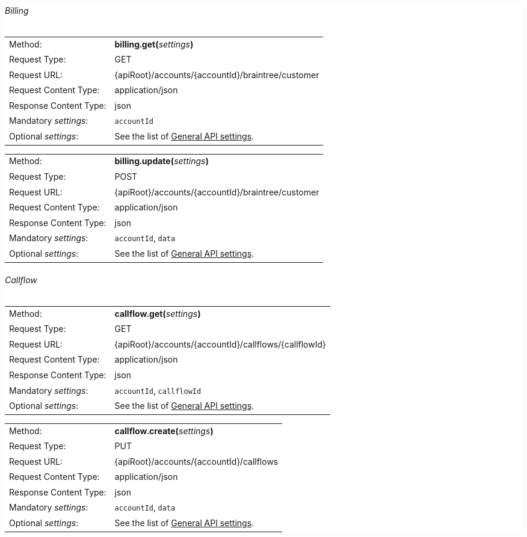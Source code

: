 ###### Billing

|||
|---|---|
| Method: | __billing.get(__*settings*__)__ |
| Request Type: | GET |
| Request URL: | {apiRoot}/accounts/{accountId}/braintree/customer |
| Request Content Type: | application/json |
| Response Content Type: | json |
| Mandatory _settings_: | `accountId` |
| Optional _settings_: | See the list of [General API settings](#general-api-settings). |

|||
|---|---|
| Method: | __billing.update(__*settings*__)__ |
| Request Type: | POST |
| Request URL: | {apiRoot}/accounts/{accountId}/braintree/customer |
| Request Content Type: | application/json |
| Response Content Type: | json |
| Mandatory _settings_: | `accountId`, `data` |
| Optional _settings_: | See the list of [General API settings](#general-api-settings). |

###### Callflow

|||
|---|---|
| Method: | __callflow.get(__*settings*__)__ |
| Request Type: | GET |
| Request URL: | {apiRoot}/accounts/{accountId}/callflows/{callflowId} |
| Request Content Type: | application/json |
| Response Content Type: | json |
| Mandatory _settings_: | `accountId`, `callflowId` |
| Optional _settings_: | See the list of [General API settings](#general-api-settings). |

|||
|---|---|
| Method: | __callflow.create(__*settings*__)__ |
| Request Type: | PUT |
| Request URL: | {apiRoot}/accounts/{accountId}/callflows |
| Request Content Type: | application/json |
| Response Content Type: | json |
| Mandatory _settings_: | `accountId`, `data` |
| Optional _settings_: | See the list of [General API settings](#general-api-settings). |
